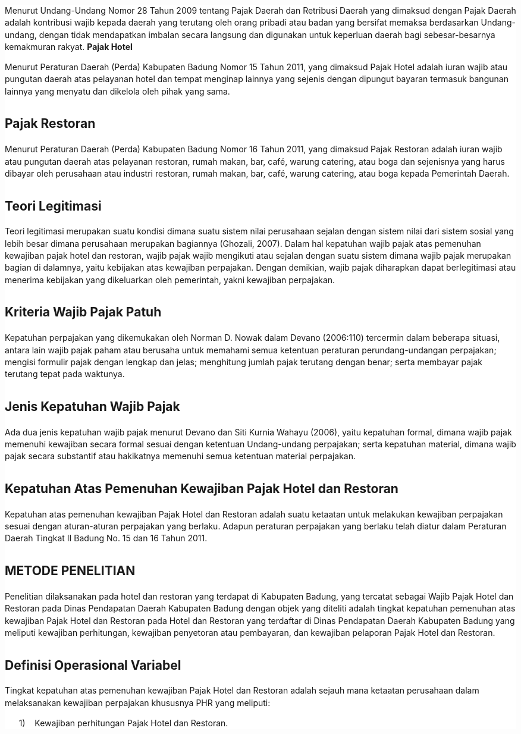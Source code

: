<p><span class="font4">Menurut Undang-Undang Nomor 28 Tahun 2009 tentang Pajak Daerah dan Retribusi Daerah yang dimaksud dengan Pajak Daerah adalah kontribusi wajib kepada daerah yang terutang oleh orang pribadi atau badan yang bersifat memaksa berdasarkan Undang-undang, dengan tidak mendapatkan imbalan secara langsung dan digunakan untuk keperluan daerah bagi sebesar-besarnya kemakmuran rakyat. </span><span class="font4" style="font-weight:bold;">Pajak Hotel</span></p>
<p><span class="font4">Menurut Peraturan Daerah (Perda) Kabupaten Badung Nomor 15 Tahun 2011, yang dimaksud Pajak Hotel adalah iuran wajib atau pungutan daerah atas pelayanan hotel dan tempat menginap lainnya yang sejenis dengan dipungut bayaran termasuk bangunan lainnya yang menyatu dan dikelola oleh pihak yang sama.</span></p>
<h2><a name="bookmark16"></a><span class="font4" style="font-weight:bold;"><a name="bookmark17"></a>Pajak Restoran</span></h2>
<p><span class="font4">Menurut Peraturan Daerah (Perda) Kabupaten Badung Nomor 16 Tahun 2011, yang dimaksud Pajak Restoran adalah iuran wajib atau pungutan daerah atas pelayanan restoran, rumah makan, bar, café, warung catering, atau boga dan sejenisnya yang harus dibayar oleh perusahaan atau industri restoran, rumah makan, bar, café, warung catering, atau boga kepada Pemerintah Daerah.</span></p>
<h2><a name="bookmark18"></a><span class="font4" style="font-weight:bold;"><a name="bookmark19"></a>Teori Legitimasi</span></h2>
<p><span class="font4">Teori legitimasi merupakan suatu kondisi dimana suatu sistem nilai perusahaan sejalan dengan sistem nilai dari sistem sosial yang lebih besar dimana perusahaan merupakan bagiannya (Ghozali, 2007). Dalam hal kepatuhan wajib pajak atas pemenuhan kewajiban pajak hotel dan restoran, wajib pajak wajib mengikuti atau sejalan dengan suatu sistem dimana wajib pajak merupakan bagian di dalamnya, yaitu kebijakan atas kewajiban perpajakan. Dengan demikian, wajib pajak diharapkan dapat berlegitimasi atau menerima kebijakan yang dikeluarkan oleh pemerintah, yakni kewajiban perpajakan.</span></p>
<h2><a name="bookmark20"></a><span class="font4" style="font-weight:bold;"><a name="bookmark21"></a>Kriteria Wajib Pajak Patuh</span></h2>
<p><span class="font4">Kepatuhan perpajakan yang dikemukakan oleh Norman D. Nowak dalam Devano (2006:110) tercermin dalam beberapa situasi, antara lain wajib pajak paham atau berusaha untuk memahami semua ketentuan peraturan perundang-undangan perpajakan; mengisi formulir pajak dengan lengkap dan jelas; menghitung jumlah pajak terutang dengan benar; serta membayar pajak terutang tepat pada waktunya.</span></p>
<h2><a name="bookmark22"></a><span class="font4" style="font-weight:bold;"><a name="bookmark23"></a>Jenis Kepatuhan Wajib Pajak</span></h2>
<p><span class="font4">Ada dua jenis kepatuhan wajib pajak menurut Devano dan Siti Kurnia Wahayu (2006), yaitu kepatuhan formal, dimana wajib pajak memenuhi kewajiban secara formal sesuai dengan ketentuan Undang-undang perpajakan; serta kepatuhan material, dimana wajib pajak secara substantif atau hakikatnya memenuhi semua ketentuan material perpajakan.</span></p>
<h2><a name="bookmark24"></a><span class="font4" style="font-weight:bold;"><a name="bookmark25"></a>Kepatuhan Atas Pemenuhan Kewajiban Pajak Hotel dan Restoran</span></h2>
<p><span class="font4">Kepatuhan atas pemenuhan kewajiban Pajak Hotel dan Restoran adalah suatu ketaatan untuk melakukan kewajiban perpajakan sesuai dengan aturan-aturan perpajakan yang berlaku. Adapun peraturan perpajakan yang berlaku telah diatur dalam Peraturan Daerah Tingkat II Badung No. 15 dan 16 Tahun 2011.</span></p>
<h2><a name="bookmark26"></a><span class="font4" style="font-weight:bold;"><a name="bookmark27"></a>METODE PENELITIAN</span></h2>
<p><span class="font4">Penelitian dilaksanakan pada hotel dan restoran yang terdapat di Kabupaten Badung, yang tercatat sebagai Wajib Pajak Hotel dan Restoran pada Dinas Pendapatan Daerah Kabupaten Badung dengan objek yang diteliti adalah tingkat kepatuhan pemenuhan atas kewajiban Pajak Hotel dan Restoran pada Hotel dan Restoran yang terdaftar di Dinas Pendapatan Daerah Kabupaten Badung yang meliputi kewajiban perhitungan, kewajiban penyetoran atau pembayaran, dan kewajiban pelaporan Pajak Hotel dan Restoran.</span></p>
<h2><a name="bookmark28"></a><span class="font4" style="font-weight:bold;"><a name="bookmark29"></a>Definisi Operasional Variabel</span></h2>
<p><span class="font4">Tingkat kepatuhan atas pemenuhan kewajiban Pajak Hotel dan Restoran adalah sejauh mana ketaatan perusahaan dalam melaksanakan kewajiban perpajakan khususnya PHR yang meliputi:</span></p>
<ul style="list-style:none;"><li>
<p><span class="font4">1) &nbsp;&nbsp;&nbsp;Kewajiban perhitungan Pajak Hotel dan Restoran.</span></p></li></ul>